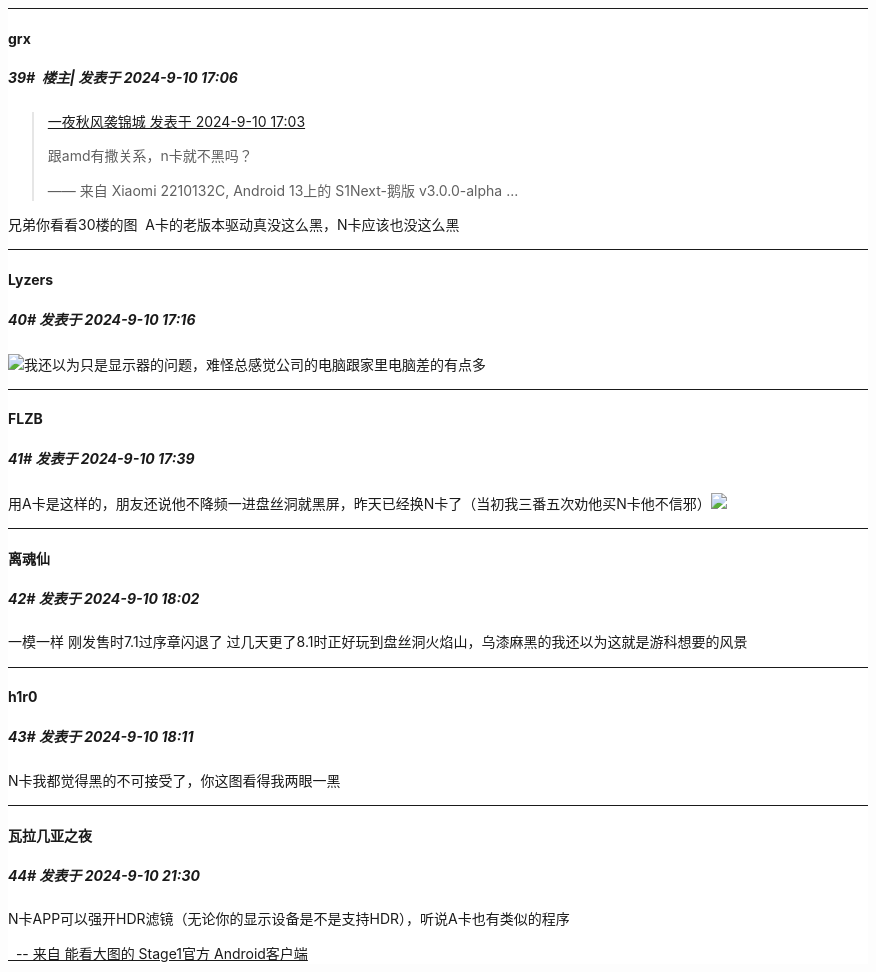 *****

####  grx  
##### 39#         楼主| 发表于 2024-9-10 17:06

<blockquote><a href="httphttps://bbs.saraba1st.com/2b/forum.php?mod=redirect&amp;goto=findpost&amp;pid=66166146&amp;ptid=2198796" target="_blank">一夜秋风袭锦城 发表于 2024-9-10 17:03</a>

跟amd有撒关系，n卡就不黑吗？

—— 来自 Xiaomi 2210132C, Android 13上的 S1Next-鹅版 v3.0.0-alpha ...</blockquote>
兄弟你看看30楼的图  A卡的老版本驱动真没这么黑，N卡应该也没这么黑

*****

####  Lyzers  
##### 40#       发表于 2024-9-10 17:16

<img src="https://static.saraba1st.com/image/smiley/face2017/067.png" referrerpolicy="no-referrer">我还以为只是显示器的问题，难怪总感觉公司的电脑跟家里电脑差的有点多


*****

####  FLZB  
##### 41#       发表于 2024-9-10 17:39

用A卡是这样的，朋友还说他不降频一进盘丝洞就黑屏，昨天已经换N卡了（当初我三番五次劝他买N卡他不信邪）<img src="https://static.saraba1st.com/image/smiley/face2017/067.png" referrerpolicy="no-referrer">


*****

####  离魂仙  
##### 42#       发表于 2024-9-10 18:02

一模一样
刚发售时7.1过序章闪退了
过几天更了8.1时正好玩到盘丝洞火焰山，乌漆麻黑的我还以为这就是游科想要的风景


*****

####  h1r0  
##### 43#       发表于 2024-9-10 18:11

N卡我都觉得黑的不可接受了，你这图看得我两眼一黑


*****

####  瓦拉几亚之夜  
##### 44#       发表于 2024-9-10 21:30

N卡APP可以强开HDR滤镜（无论你的显示设备是不是支持HDR），听说A卡也有类似的程序

[  -- 来自 能看大图的 Stage1官方 Android客户端](https://www.coolapk.com/apk/140634)
